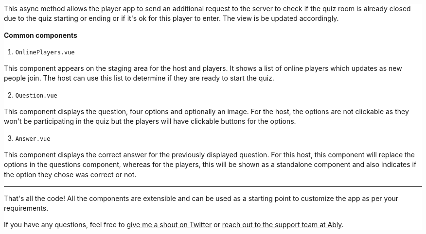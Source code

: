 This async method allows the player app to send an additional request to the server to check if the quiz room is already closed due to the quiz starting or ending or if it's ok for this player to enter. The view is be updated accordingly.

**Common components**

1. `OnlinePlayers.vue`

This component appears on the staging area for the host and players. It shows a list of online players which updates as new people join. The host can use this list to determine if they are ready to start the quiz.

2. `Question.vue`

This component displays the question, four options and optionally an image. For the host, the options are not clickable as they won't be participating in the quiz but the players will have clickable buttons for the options.

3. `Answer.vue`

This component displays the correct answer for the previously displayed question. For this host, this component will replace the options in the questions component, whereas for the players, this will be shown as a standalone component and also indicates if the option they chose was correct or not.

---

That's all the code! All the components are extensible and can be used as a starting point to customize the app as per your requirements.

If you have any questions, feel free to [give me a shout on Twitter](https://twitter.com/Srushtika) or [reach out to the support team at Ably](mailto:support@ably.com).
